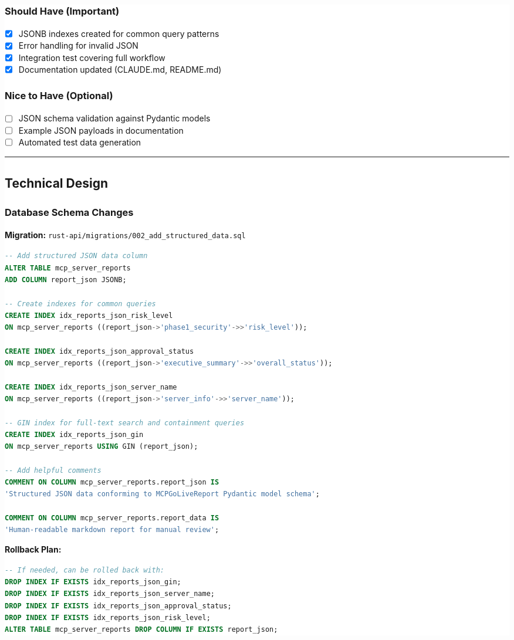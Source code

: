 ### Should Have (Important)
- [x] JSONB indexes created for common query patterns
- [x] Error handling for invalid JSON
- [x] Integration test covering full workflow
- [x] Documentation updated (CLAUDE.md, README.md)

### Nice to Have (Optional)
- [ ] JSON schema validation against Pydantic models
- [ ] Example JSON payloads in documentation
- [ ] Automated test data generation

---

## Technical Design

### Database Schema Changes

**Migration:** `rust-api/migrations/002_add_structured_data.sql`

```sql
-- Add structured JSON data column
ALTER TABLE mcp_server_reports
ADD COLUMN report_json JSONB;

-- Create indexes for common queries
CREATE INDEX idx_reports_json_risk_level
ON mcp_server_reports ((report_json->'phase1_security'->>'risk_level'));

CREATE INDEX idx_reports_json_approval_status
ON mcp_server_reports ((report_json->'executive_summary'->>'overall_status'));

CREATE INDEX idx_reports_json_server_name
ON mcp_server_reports ((report_json->'server_info'->>'server_name'));

-- GIN index for full-text search and containment queries
CREATE INDEX idx_reports_json_gin
ON mcp_server_reports USING GIN (report_json);

-- Add helpful comments
COMMENT ON COLUMN mcp_server_reports.report_json IS
'Structured JSON data conforming to MCPGoLiveReport Pydantic model schema';

COMMENT ON COLUMN mcp_server_reports.report_data IS
'Human-readable markdown report for manual review';
```

**Rollback Plan:**
```sql
-- If needed, can be rolled back with:
DROP INDEX IF EXISTS idx_reports_json_gin;
DROP INDEX IF EXISTS idx_reports_json_server_name;
DROP INDEX IF EXISTS idx_reports_json_approval_status;
DROP INDEX IF EXISTS idx_reports_json_risk_level;
ALTER TABLE mcp_server_reports DROP COLUMN IF EXISTS report_json;
```
